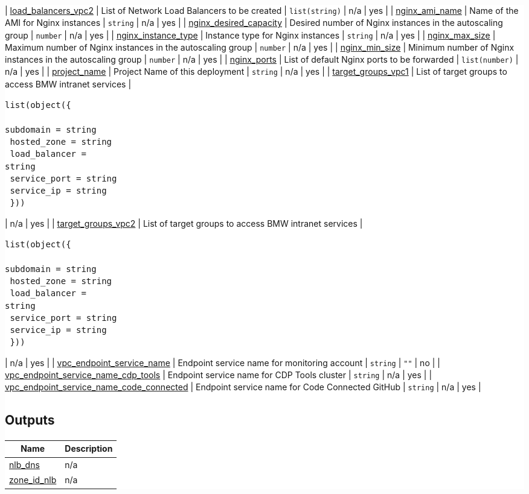 | <a name="input_load_balancers_vpc2"></a> [load\_balancers\_vpc2](#input\_load\_balancers\_vpc2) | List of Network Load Balancers to be created | `list(string)` | n/a | yes |
| <a name="input_nginx_ami_name"></a> [nginx\_ami\_name](#input\_nginx\_ami\_name) | Name of the AMI for Nginx instances | `string` | n/a | yes |
| <a name="input_nginx_desired_capacity"></a> [nginx\_desired\_capacity](#input\_nginx\_desired\_capacity) | Desired number of Nginx instances in the autoscaling group | `number` | n/a | yes |
| <a name="input_nginx_instance_type"></a> [nginx\_instance\_type](#input\_nginx\_instance\_type) | Instance type for Nginx instances | `string` | n/a | yes |
| <a name="input_nginx_max_size"></a> [nginx\_max\_size](#input\_nginx\_max\_size) | Maximum number of Nginx instances in the autoscaling group | `number` | n/a | yes |
| <a name="input_nginx_min_size"></a> [nginx\_min\_size](#input\_nginx\_min\_size) | Minimum number of Nginx instances in the autoscaling group | `number` | n/a | yes |
| <a name="input_nginx_ports"></a> [nginx\_ports](#input\_nginx\_ports) | List of default Nginx ports to be forwarded | `list(number)` | n/a | yes |
| <a name="input_project_name"></a> [project\_name](#input\_project\_name) | Project Name of this deployment | `string` | n/a | yes |
| <a name="input_target_groups_vpc1"></a> [target\_groups\_vpc1](#input\_target\_groups\_vpc1) | List of target groups to access BMW intranet services | <pre>list(object({<br>    subdomain     = string<br>    hosted_zone   = string<br>    load_balancer = string<br>    service_port  = string<br>    service_ip    = string<br>  }))</pre> | n/a | yes |
| <a name="input_target_groups_vpc2"></a> [target\_groups\_vpc2](#input\_target\_groups\_vpc2) | List of target groups to access BMW intranet services | <pre>list(object({<br>    subdomain     = string<br>    hosted_zone   = string<br>    load_balancer = string<br>    service_port  = string<br>    service_ip    = string<br>  }))</pre> | n/a | yes |
| <a name="input_vpc_endpoint_service_name"></a> [vpc\_endpoint\_service\_name](#input\_vpc\_endpoint\_service\_name) | Endpoint service name for monitoring account | `string` | `""` | no |
| <a name="input_vpc_endpoint_service_name_cdp_tools"></a> [vpc\_endpoint\_service\_name\_cdp\_tools](#input\_vpc\_endpoint\_service\_name\_cdp\_tools) | Endpoint service name for CDP Tools cluster | `string` | n/a | yes |
| <a name="input_vpc_endpoint_service_name_code_connected"></a> [vpc\_endpoint\_service\_name\_code\_connected](#input\_vpc\_endpoint\_service\_name\_code\_connected) | Endpoint service name for Code Connected GitHub | `string` | n/a | yes |

## Outputs

| Name | Description |
|------|-------------|
| <a name="output_nlb_dns"></a> [nlb\_dns](#output\_nlb\_dns) | n/a |
| <a name="output_zone_id_nlb"></a> [zone\_id\_nlb](#output\_zone\_id\_nlb) | n/a |
